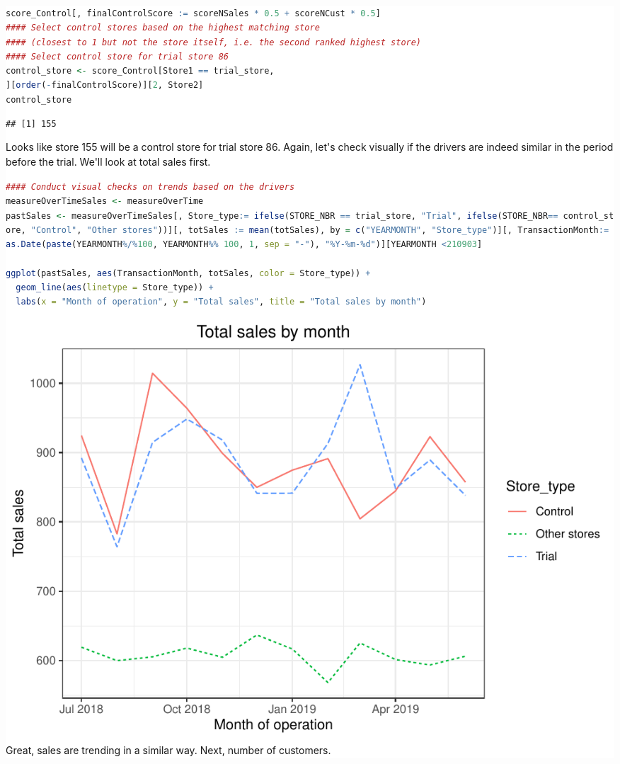 ```r
score_Control[, finalControlScore := scoreNSales * 0.5 + scoreNCust * 0.5]
#### Select control stores based on the highest matching store
#### (closest to 1 but not the store itself, i.e. the second ranked highest store)
#### Select control store for trial store 86
control_store <- score_Control[Store1 == trial_store,
][order(-finalControlScore)][2, Store2]
control_store
```

```
## [1] 155
```
Looks like store 155 will be a control store for trial store 86.
Again, let's check visually if the drivers are indeed similar in the period before
the trial.
We'll look at total sales first.

```r
#### Conduct visual checks on trends based on the drivers
measureOverTimeSales <- measureOverTime
pastSales <- measureOverTimeSales[, Store_type:= ifelse(STORE_NBR == trial_store, "Trial", ifelse(STORE_NBR== control_store, "Control", "Other stores"))][, totSales := mean(totSales), by = c("YEARMONTH", "Store_type")][, TransactionMonth:= as.Date(paste(YEARMONTH%/%100, YEARMONTH%% 100, 1, sep = "-"), "%Y-%m-%d")][YEARMONTH <210903] 

ggplot(pastSales, aes(TransactionMonth, totSales, color = Store_type)) +
  geom_line(aes(linetype = Store_type)) +
  labs(x = "Month of operation", y = "Total sales", title = "Total sales by month")
```

![](Task2_files/figure-latex/unnamed-chunk-17-1.pdf) 
Great, sales are trending in a similar way.
Next, number of customers.
